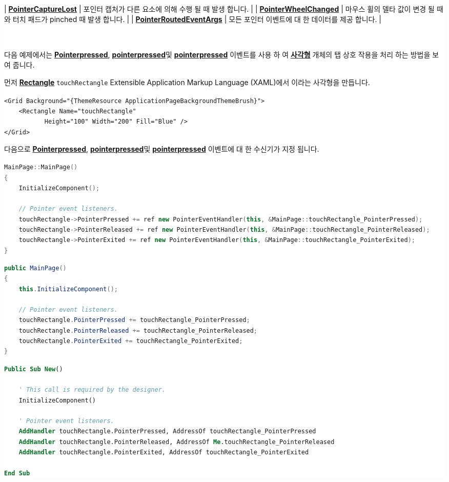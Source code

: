 | [**PointerCaptureLost**](https://docs.microsoft.com/uwp/api/windows.ui.xaml.uielement.pointercapturelost)     | 포인터 캡처가 다른 요소에 의해 수행 될 때 발생 합니다.    |
| [**PointerWheelChanged**](https://docs.microsoft.com/uwp/api/windows.ui.xaml.uielement.pointerwheelchanged)   | 마우스 휠의 델타 값이 변경 될 때와 터치 패드가 pinched 때 발생 합니다.         |
| [**PointerRoutedEventArgs**](https://docs.microsoft.com/uwp/api/Windows.UI.Xaml.Input.PointerRoutedEventArgs) | 모든 포인터 이벤트에 대 한 데이터를 제공 합니다.                         |

 

다음 예제에서는 [**Pointerpressed**](https://docs.microsoft.com/uwp/api/windows.ui.xaml.uielement.pointerpressed), [**pointerpressed**](https://docs.microsoft.com/uwp/api/windows.ui.xaml.uielement.pointerreleased)및 [**pointerpressed**](https://docs.microsoft.com/uwp/api/windows.ui.xaml.uielement.pointerexited) 이벤트를 사용 하 여 [**사각형**](/uwp/api/Windows.UI.Xaml.Shapes.Rectangle) 개체의 탭 상호 작용을 처리 하는 방법을 보여 줍니다.

먼저 [**Rectangle**](/uwp/api/Windows.UI.Xaml.Shapes.Rectangle) `touchRectangle` Extensible Application Markup Language (XAML)에서 이라는 사각형을 만듭니다.

```XAML
<Grid Background="{ThemeResource ApplicationPageBackgroundThemeBrush}">
    <Rectangle Name="touchRectangle"
           Height="100" Width="200" Fill="Blue" />
</Grid>
```
다음으로 [**Pointerpressed**](https://docs.microsoft.com/uwp/api/windows.ui.xaml.uielement.pointerpressed), [**pointerpressed**](https://docs.microsoft.com/uwp/api/windows.ui.xaml.uielement.pointerreleased)및 [**pointerpressed**](https://docs.microsoft.com/uwp/api/windows.ui.xaml.uielement.pointerexited) 이벤트에 대 한 수신기가 지정 됩니다.

```cpp
MainPage::MainPage()
{
    InitializeComponent();

    // Pointer event listeners.
    touchRectangle->PointerPressed += ref new PointerEventHandler(this, &MainPage::touchRectangle_PointerPressed);
    touchRectangle->PointerReleased += ref new PointerEventHandler(this, &MainPage::touchRectangle_PointerReleased);
    touchRectangle->PointerExited += ref new PointerEventHandler(this, &MainPage::touchRectangle_PointerExited);
}
```

```cs
public MainPage()
{
    this.InitializeComponent();

    // Pointer event listeners.
    touchRectangle.PointerPressed += touchRectangle_PointerPressed;
    touchRectangle.PointerReleased += touchRectangle_PointerReleased;
    touchRectangle.PointerExited += touchRectangle_PointerExited;
}
```

```vb
Public Sub New()

    ' This call is required by the designer.
    InitializeComponent()

    ' Pointer event listeners.
    AddHandler touchRectangle.PointerPressed, AddressOf touchRectangle_PointerPressed
    AddHandler touchRectangle.PointerReleased, AddressOf Me.touchRectangle_PointerReleased
    AddHandler touchRectangle.PointerExited, AddressOf touchRectangle_PointerExited

End Sub
```
